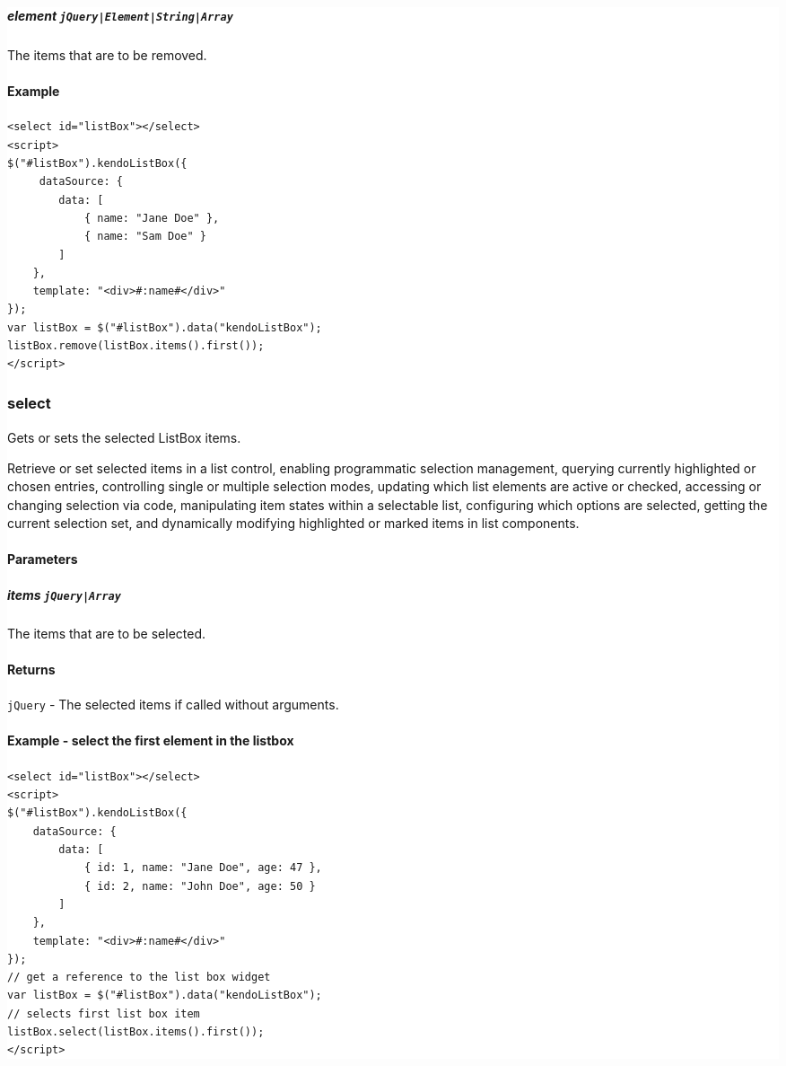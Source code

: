 ##### element `jQuery|Element|String|Array`

The items that are to be removed.

#### Example

    <select id="listBox"></select>
    <script>
    $("#listBox").kendoListBox({
         dataSource: {
            data: [
                { name: "Jane Doe" },
                { name: "Sam Doe" }
            ]
        },
        template: "<div>#:name#</div>"
    });
    var listBox = $("#listBox").data("kendoListBox");
    listBox.remove(listBox.items().first());
    </script>

### select

Gets or sets the selected ListBox items.


<div class="meta-api-description">
Retrieve or set selected items in a list control, enabling programmatic selection management, querying currently highlighted or chosen entries, controlling single or multiple selection modes, updating which list elements are active or checked, accessing or changing selection via code, manipulating item states within a selectable list, configuring which options are selected, getting the current selection set, and dynamically modifying highlighted or marked items in list components.
</div>

#### Parameters

##### items `jQuery|Array`

The items that are to be selected.

#### Returns

`jQuery` - The selected items if called without arguments.

#### Example - select the first element in the listbox

    <select id="listBox"></select>
    <script>
    $("#listBox").kendoListBox({
        dataSource: {
            data: [
                { id: 1, name: "Jane Doe", age: 47 },
                { id: 2, name: "John Doe", age: 50 }
            ]
        },
        template: "<div>#:name#</div>"
    });
    // get a reference to the list box widget
    var listBox = $("#listBox").data("kendoListBox");
    // selects first list box item
    listBox.select(listBox.items().first());
    </script>
